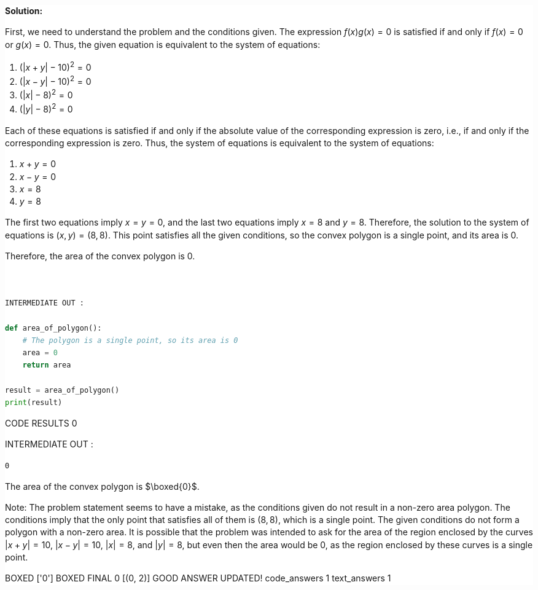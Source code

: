 **Solution:** 



First, we need to understand the problem and the conditions given. The expression $f(x)g(x) = 0$ is satisfied if and only if $f(x) = 0$ or $g(x) = 0$. Thus, the given equation is equivalent to the system of equations:

1. $(|x+y| - 10)^2 = 0$
2. $(|x-y| - 10)^2 = 0$
3. $(|x| - 8)^2 = 0$
4. $(|y| - 8)^2 = 0$

Each of these equations is satisfied if and only if the absolute value of the corresponding expression is zero, i.e., if and only if the corresponding expression is zero. Thus, the system of equations is equivalent to the system of equations:

1. $x+y = 0$
2. $x-y = 0$
3. $x = 8$
4. $y = 8$

The first two equations imply $x=y=0$, and the last two equations imply $x=8$ and $y=8$. Therefore, the solution to the system of equations is $(x, y) = (8, 8)$. This point satisfies all the given conditions, so the convex polygon is a single point, and its area is 0.

Therefore, the area of the convex polygon is 0.
```python


INTERMEDIATE OUT :

def area_of_polygon():
    # The polygon is a single point, so its area is 0
    area = 0
    return area

result = area_of_polygon()
print(result)
```

CODE RESULTS 0

INTERMEDIATE OUT :
```output
0
```
The area of the convex polygon is $\boxed{0}$.

Note: The problem statement seems to have a mistake, as the conditions given do not result in a non-zero area polygon. The conditions imply that the only point that satisfies all of them is $(8,8)$, which is a single point. The given conditions do not form a polygon with a non-zero area. It is possible that the problem was intended to ask for the area of the region enclosed by the curves $|x+y| = 10$, $|x-y| = 10$, $|x| = 8$, and $|y| = 8$, but even then the area would be 0, as the region enclosed by these curves is a single point.

BOXED ['0']
BOXED FINAL 0
[(0, 2)]
GOOD ANSWER UPDATED!
code_answers 1 text_answers 1
